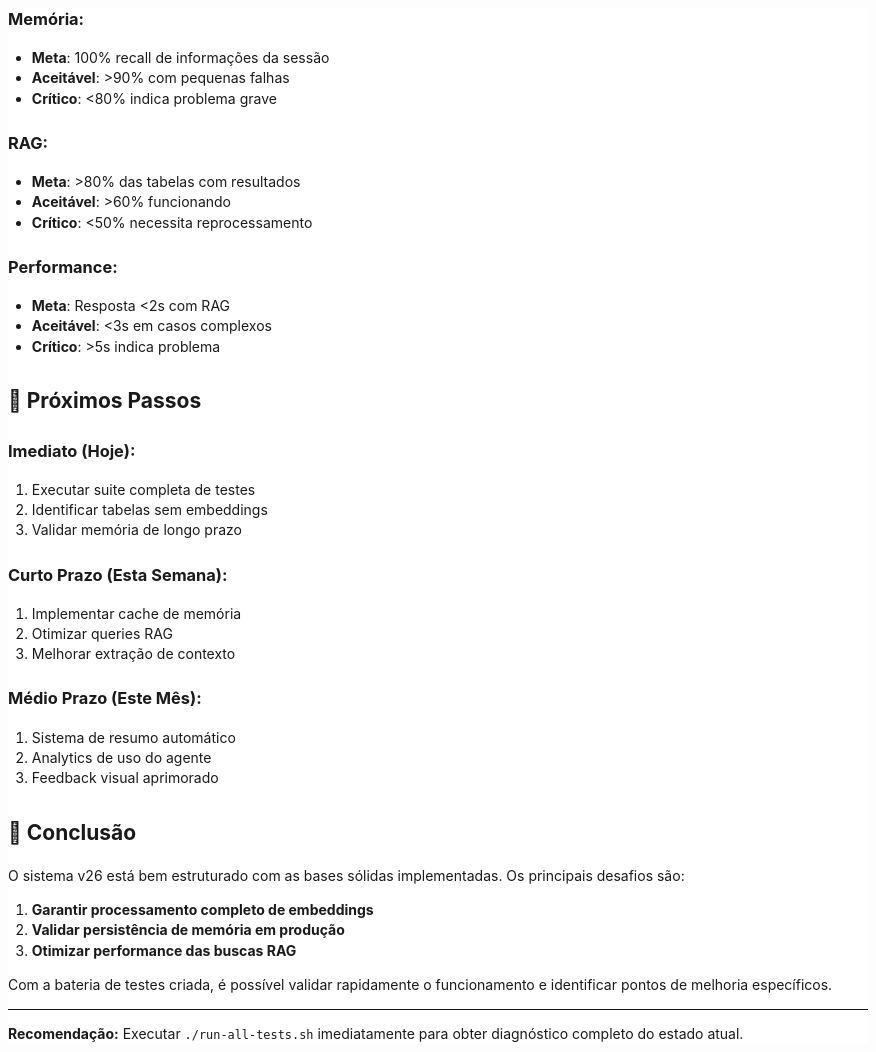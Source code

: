 ### Memória:
- **Meta**: 100% recall de informações da sessão
- **Aceitável**: >90% com pequenas falhas
- **Crítico**: <80% indica problema grave

### RAG:
- **Meta**: >80% das tabelas com resultados
- **Aceitável**: >60% funcionando
- **Crítico**: <50% necessita reprocessamento

### Performance:
- **Meta**: Resposta <2s com RAG
- **Aceitável**: <3s em casos complexos
- **Crítico**: >5s indica problema

## 🎯 Próximos Passos

### Imediato (Hoje):
1. Executar suite completa de testes
2. Identificar tabelas sem embeddings
3. Validar memória de longo prazo

### Curto Prazo (Esta Semana):
1. Implementar cache de memória
2. Otimizar queries RAG
3. Melhorar extração de contexto

### Médio Prazo (Este Mês):
1. Sistema de resumo automático
2. Analytics de uso do agente
3. Feedback visual aprimorado

## 🏁 Conclusão

O sistema v26 está bem estruturado com as bases sólidas implementadas. Os principais desafios são:

1. **Garantir processamento completo de embeddings**
2. **Validar persistência de memória em produção**
3. **Otimizar performance das buscas RAG**

Com a bateria de testes criada, é possível validar rapidamente o funcionamento e identificar pontos de melhoria específicos.

---

**Recomendação:** Executar `./run-all-tests.sh` imediatamente para obter diagnóstico completo do estado atual.
